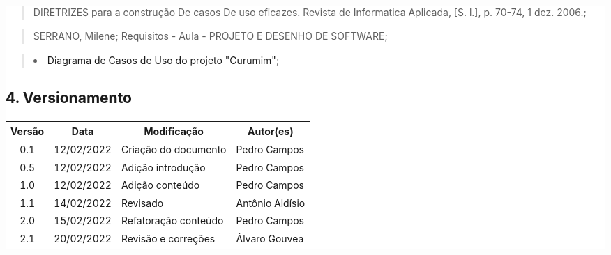 > DIRETRIZES para a construção De casos De uso eficazes. Revista de Informatica Aplicada, [S. l.], p. 70-74, 1 dez. 2006.;

> SERRANO, Milene; Requisitos - Aula - PROJETO E DESENHO DE SOFTWARE;

> <li><a href="https://unbarqdsw2021-1.github.io/2021.1_G6_Curumim/modelagem/modelagem-dinamica/casos-de-uso/">Diagrama de Casos de Uso do projeto "Curumim"</a>;</li>

## 4. Versionamento

| Versão | Data       | Modificação          | Autor(es)        |
| :----: | ---------- | -------------------- | ---------------- |
|  0.1   | 12/02/2022 | Criação do documento | Pedro Campos     |
|  0.5   | 12/02/2022 | Adição introdução    | Pedro Campos     |
|  1.0   | 12/02/2022 | Adição conteúdo      | Pedro Campos	   |
|  1.1   | 14/02/2022 | Revisado      | Antônio Aldísio	   |
|  2.0   | 15/02/2022 | Refatoração conteúdo   | Pedro Campos |
|  2.1   | 20/02/2022 | Revisão e correções   | Álvaro Gouvea |